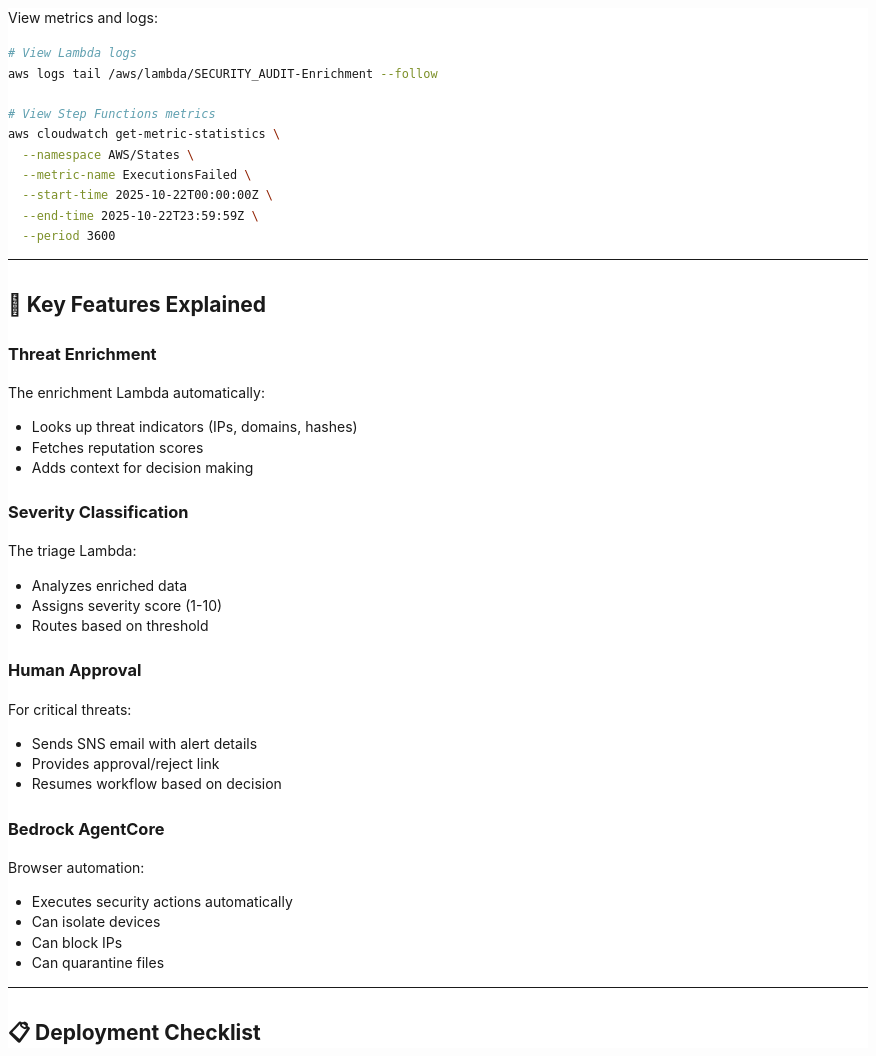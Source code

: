 View metrics and logs:

```bash
# View Lambda logs
aws logs tail /aws/lambda/SECURITY_AUDIT-Enrichment --follow

# View Step Functions metrics
aws cloudwatch get-metric-statistics \
  --namespace AWS/States \
  --metric-name ExecutionsFailed \
  --start-time 2025-10-22T00:00:00Z \
  --end-time 2025-10-22T23:59:59Z \
  --period 3600
```

---

## 🔑 Key Features Explained

### Threat Enrichment

The enrichment Lambda automatically:
- Looks up threat indicators (IPs, domains, hashes)
- Fetches reputation scores
- Adds context for decision making

### Severity Classification

The triage Lambda:
- Analyzes enriched data
- Assigns severity score (1-10)
- Routes based on threshold

### Human Approval

For critical threats:
- Sends SNS email with alert details
- Provides approval/reject link
- Resumes workflow based on decision

### Bedrock AgentCore

Browser automation:
- Executes security actions automatically
- Can isolate devices
- Can block IPs
- Can quarantine files

---

## 📋 Deployment Checklist
